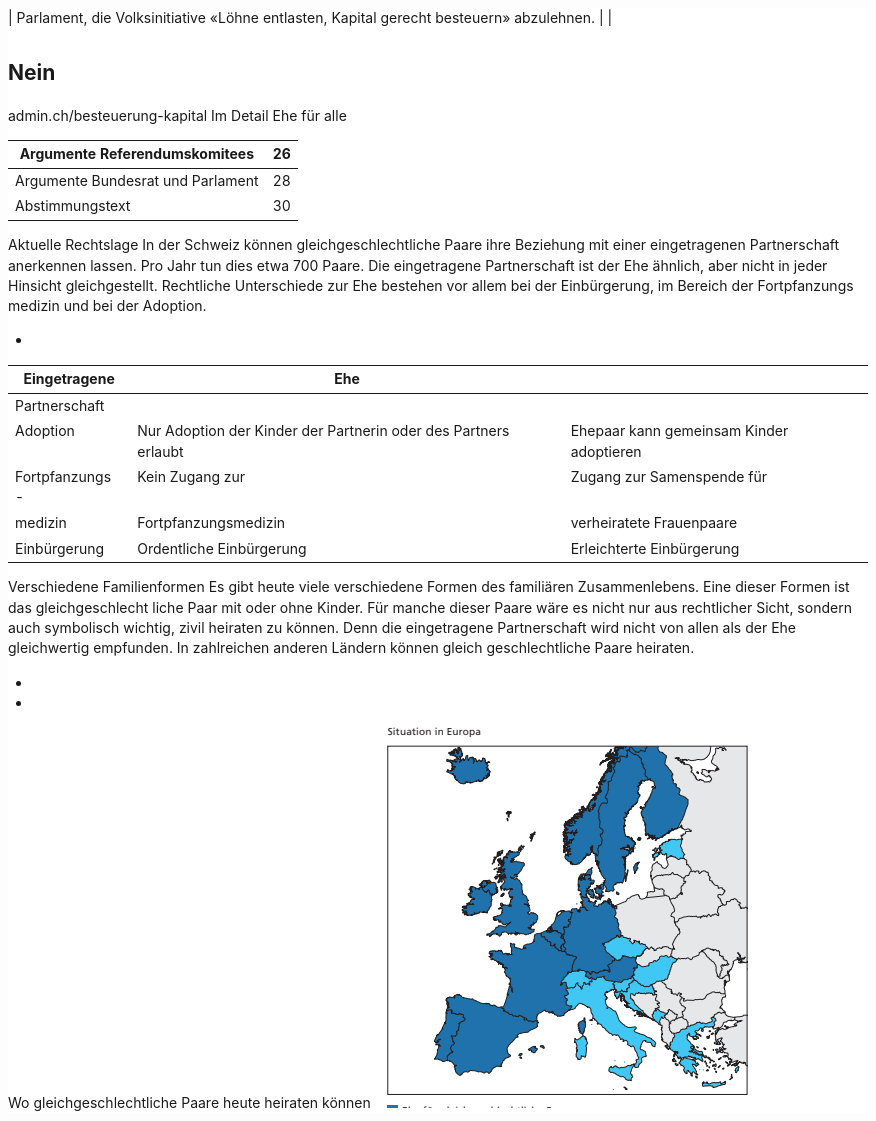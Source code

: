 | Parlament, die Volksinitiative «Löhne entlasten, Kapital  gerecht besteuern» abzulehnen.                                                                                                                                                                                                                                                                                                                                                                                                |                                                          |

## Nein

 admin.ch/besteuerung-kapital Im Detail Ehe für alle

| Argumente Referendumskomitees     | 26   |
|-----------------------------------|------|
| Argumente Bundesrat und Parlament | 28   |
| Abstimmungstext                   | 30   |

Aktuelle Rechtslage In der Schweiz können gleichgeschlechtliche Paare ihre Beziehung mit einer eingetragenen Partnerschaft anerkennen lassen. Pro Jahr tun dies etwa 700 Paare. Die eingetragene Partnerschaft ist der Ehe ähnlich, aber nicht in jeder Hinsicht gleichgestellt. Rechtliche Unterschiede zur Ehe bestehen vor allem bei der Einbürgerung, im Bereich der Fortpfanzungs medizin und bei der Adoption.

-

| Eingetragene    | Ehe                                                               |                                           |
|-----------------|-------------------------------------------------------------------|-------------------------------------------|
| Partnerschaft   |                                                                   |                                           |
| Adoption        | Nur Adoption der Kinder  der Partnerin oder des  Partners erlaubt | Ehepaar kann gemeinsam  Kinder adoptieren |
| Fortpfanzungs - | Kein Zugang zur                                                   | Zugang zur Samenspende für                |
| medizin         | Fortpfanzungsmedizin                                              | verheiratete Frauenpaare                  |
| Einbürgerung    | Ordentliche Einbürgerung                                          | Erleichterte Einbürgerung                 |

Verschiedene Familienformen Es gibt heute viele verschiedene Formen des familiären Zusammenlebens. Eine dieser Formen ist das gleichgeschlecht liche Paar mit oder ohne Kinder. Für manche dieser Paare wäre es nicht nur aus rechtlicher Sicht, sondern auch symbolisch wichtig, zivil heiraten zu können. Denn die eingetragene Partnerschaft wird nicht von allen als der Ehe gleichwertig empfunden. In zahlreichen anderen Ländern können gleich geschlechtliche Paare heiraten.

-
-

Wo gleichgeschlechtliche Paare heute heiraten können ![15_image_0.png](15_image_0.png)
